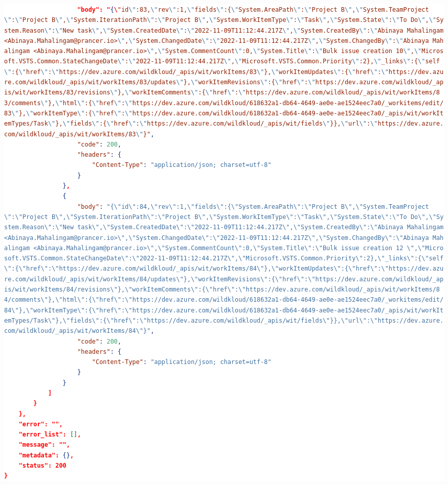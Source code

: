 ``` json
                    "body": "{\"id\":83,\"rev\":1,\"fields\":{\"System.AreaPath\":\"Project B\",\"System.TeamProject\":\"Project B\",\"System.IterationPath\":\"Project B\",\"System.WorkItemType\":\"Task\",\"System.State\":\"To Do\",\"System.Reason\":\"New task\",\"System.CreatedDate\":\"2022-11-09T11:12:44.217Z\",\"System.CreatedBy\":\"Abinaya Mahalingam <Abinaya.Mahalingam@prancer.io>\",\"System.ChangedDate\":\"2022-11-09T11:12:44.217Z\",\"System.ChangedBy\":\"Abinaya Mahalingam <Abinaya.Mahalingam@prancer.io>\",\"System.CommentCount\":0,\"System.Title\":\"Bulk issue creation 10\",\"Microsoft.VSTS.Common.StateChangeDate\":\"2022-11-09T11:12:44.217Z\",\"Microsoft.VSTS.Common.Priority\":2},\"_links\":{\"self\":{\"href\":\"https://dev.azure.com/wildkloud/_apis/wit/workItems/83\"},\"workItemUpdates\":{\"href\":\"https://dev.azure.com/wildkloud/_apis/wit/workItems/83/updates\"},\"workItemRevisions\":{\"href\":\"https://dev.azure.com/wildkloud/_apis/wit/workItems/83/revisions\"},\"workItemComments\":{\"href\":\"https://dev.azure.com/wildkloud/_apis/wit/workItems/83/comments\"},\"html\":{\"href\":\"https://dev.azure.com/wildkloud/618632a1-db64-4649-ae0e-ae1524eec7a0/_workitems/edit/83\"},\"workItemType\":{\"href\":\"https://dev.azure.com/wildkloud/618632a1-db64-4649-ae0e-ae1524eec7a0/_apis/wit/workItemTypes/Task\"},\"fields\":{\"href\":\"https://dev.azure.com/wildkloud/_apis/wit/fields\"}},\"url\":\"https://dev.azure.com/wildkloud/_apis/wit/workItems/83\"}",
                    "code": 200,
                    "headers": {
                        "Content-Type": "application/json; charset=utf-8"
                    }
                },
                {
                    "body": "{\"id\":84,\"rev\":1,\"fields\":{\"System.AreaPath\":\"Project B\",\"System.TeamProject\":\"Project B\",\"System.IterationPath\":\"Project B\",\"System.WorkItemType\":\"Task\",\"System.State\":\"To Do\",\"System.Reason\":\"New task\",\"System.CreatedDate\":\"2022-11-09T11:12:44.217Z\",\"System.CreatedBy\":\"Abinaya Mahalingam <Abinaya.Mahalingam@prancer.io>\",\"System.ChangedDate\":\"2022-11-09T11:12:44.217Z\",\"System.ChangedBy\":\"Abinaya Mahalingam <Abinaya.Mahalingam@prancer.io>\",\"System.CommentCount\":0,\"System.Title\":\"Bulk issue creation 12 \",\"Microsoft.VSTS.Common.StateChangeDate\":\"2022-11-09T11:12:44.217Z\",\"Microsoft.VSTS.Common.Priority\":2},\"_links\":{\"self\":{\"href\":\"https://dev.azure.com/wildkloud/_apis/wit/workItems/84\"},\"workItemUpdates\":{\"href\":\"https://dev.azure.com/wildkloud/_apis/wit/workItems/84/updates\"},\"workItemRevisions\":{\"href\":\"https://dev.azure.com/wildkloud/_apis/wit/workItems/84/revisions\"},\"workItemComments\":{\"href\":\"https://dev.azure.com/wildkloud/_apis/wit/workItems/84/comments\"},\"html\":{\"href\":\"https://dev.azure.com/wildkloud/618632a1-db64-4649-ae0e-ae1524eec7a0/_workitems/edit/84\"},\"workItemType\":{\"href\":\"https://dev.azure.com/wildkloud/618632a1-db64-4649-ae0e-ae1524eec7a0/_apis/wit/workItemTypes/Task\"},\"fields\":{\"href\":\"https://dev.azure.com/wildkloud/_apis/wit/fields\"}},\"url\":\"https://dev.azure.com/wildkloud/_apis/wit/workItems/84\"}",
                    "code": 200,
                    "headers": {
                        "Content-Type": "application/json; charset=utf-8"
                    }
                }
            ]
        }
    },
    "error": "",
    "error_list": [],
    "message": "",
    "metadata": {},
    "status": 200
}
```



